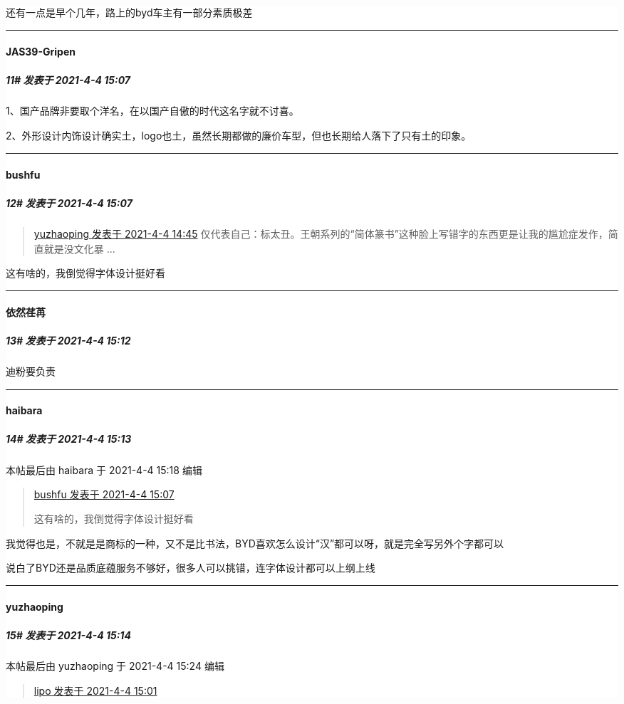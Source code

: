 
还有一点是早个几年，路上的byd车主有一部分素质极差


-----

####  JAS39-Gripen  
##### 11#       发表于 2021-4-4 15:07


1、国产品牌非要取个洋名，在以国产自傲的时代这名字就不讨喜。

2、外形设计内饰设计确实土，logo也土，虽然长期都做的廉价车型，但也长期给人落下了只有土的印象。


-----

####  bushfu  
##### 12#       发表于 2021-4-4 15:07


<blockquote><a href="httphttps://bbs.saraba1st.com/2b/forum.php?mod=redirect&amp;goto=findpost&amp;pid=50830093&amp;ptid=1997174" target="_blank">yuzhaoping 发表于 2021-4-4 14:45</a>
仅代表自己：标太丑。王朝系列的“简体篆书”这种脸上写错字的东西更是让我的尴尬症发作，简直就是没文化暴 ...</blockquote>
这有啥的，我倒觉得字体设计挺好看


-----

####  依然荏苒  
##### 13#       发表于 2021-4-4 15:12


迪粉要负责


-----

####  haibara  
##### 14#       发表于 2021-4-4 15:13


 本帖最后由 haibara 于 2021-4-4 15:18 编辑 
<blockquote><a href="httphttps://bbs.saraba1st.com/2b/forum.php?mod=redirect&amp;goto=findpost&amp;pid=50830327&amp;ptid=1997174" target="_blank">bushfu 发表于 2021-4-4 15:07</a>

这有啥的，我倒觉得字体设计挺好看</blockquote>
我觉得也是，不就是是商标的一种，又不是比书法，BYD喜欢怎么设计“汉”都可以呀，就是完全写另外个字都可以

说白了BYD还是品质底蕴服务不够好，很多人可以挑错，连字体设计都可以上纲上线


-----

####  yuzhaoping  
##### 15#       发表于 2021-4-4 15:14


 本帖最后由 yuzhaoping 于 2021-4-4 15:24 编辑 
<blockquote><a href="httphttps://bbs.saraba1st.com/2b/forum.php?mod=redirect&amp;goto=findpost&amp;pid=50830265&amp;ptid=1997174" target="_blank">lipo 发表于 2021-4-4 15:01</a>
